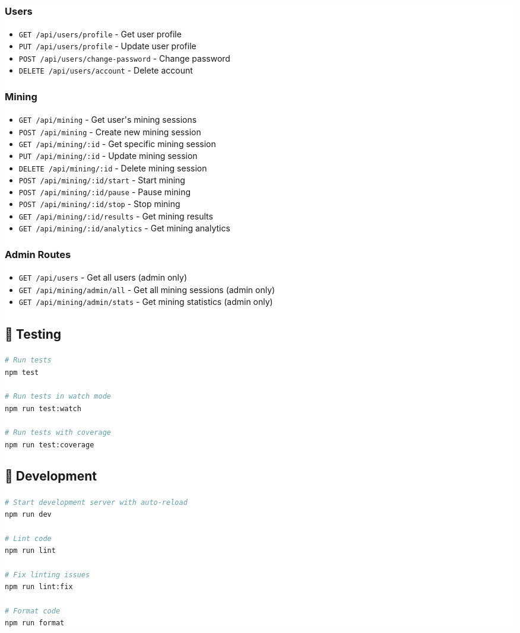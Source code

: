 ### Users
- `GET /api/users/profile` - Get user profile
- `PUT /api/users/profile` - Update user profile
- `POST /api/users/change-password` - Change password
- `DELETE /api/users/account` - Delete account

### Mining
- `GET /api/mining` - Get user's mining sessions
- `POST /api/mining` - Create new mining session
- `GET /api/mining/:id` - Get specific mining session
- `PUT /api/mining/:id` - Update mining session
- `DELETE /api/mining/:id` - Delete mining session
- `POST /api/mining/:id/start` - Start mining
- `POST /api/mining/:id/pause` - Pause mining
- `POST /api/mining/:id/stop` - Stop mining
- `GET /api/mining/:id/results` - Get mining results
- `GET /api/mining/:id/analytics` - Get mining analytics

### Admin Routes
- `GET /api/users` - Get all users (admin only)
- `GET /api/mining/admin/all` - Get all mining sessions (admin only)
- `GET /api/mining/admin/stats` - Get mining statistics (admin only)

## 🧪 Testing

```bash
# Run tests
npm test

# Run tests in watch mode
npm run test:watch

# Run tests with coverage
npm run test:coverage
```

## 🔧 Development

```bash
# Start development server with auto-reload
npm run dev

# Lint code
npm run lint

# Fix linting issues
npm run lint:fix

# Format code
npm run format
```
